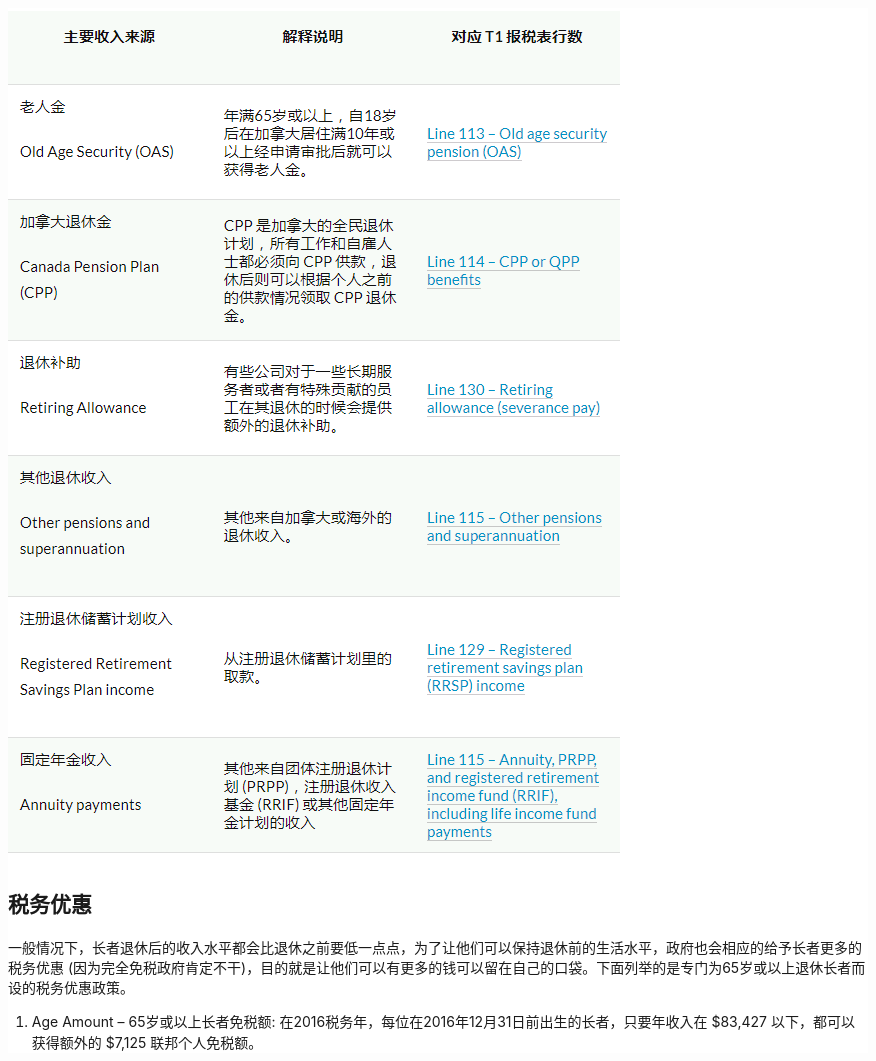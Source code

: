 ![](/images/posts/20200110-tax-11.png)

## 税务优惠
一般情况下，长者退休后的收入水平都会比退休之前要低一点点，为了让他们可以保持退休前的生活水平，政府也会相应的给予长者更多的税务优惠 (因为完全免税政府肯定不干)，目的就是让他们可以有更多的钱可以留在自己的口袋。下面列举的是专门为65岁或以上退休长者而设的税务优惠政策。

1. Age Amount – 65岁或以上长者免税额: 在2016税务年，每位在2016年12月31日前出生的长者，只要年收入在 $83,427 以下，都可以获得额外的 $7,125 联邦个人免税额。
